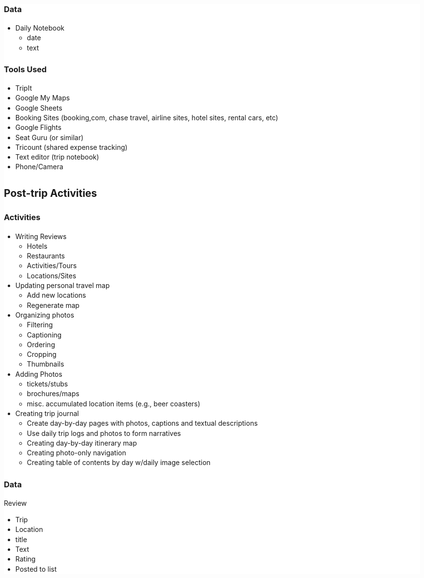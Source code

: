 ### Data

- Daily Notebook
  - date
  - text

### Tools Used

- TripIt
- Google My Maps
- Google Sheets
- Booking Sites (booking,com, chase travel, airline sites, hotel sites, rental cars, etc)
- Google Flights
- Seat Guru (or similar)
- Tricount (shared expense tracking)
- Text editor (trip notebook)
- Phone/Camera

## Post-trip Activities

### Activities

- Writing Reviews
  - Hotels
  - Restaurants
  - Activities/Tours
  - Locations/Sites
- Updating personal travel map
  - Add new locations
  - Regenerate map
- Organizing photos
  - Filtering
  - Captioning
  - Ordering
  - Cropping
  - Thumbnails
- Adding Photos
  - tickets/stubs
  - brochures/maps
  - misc. accumulated location items (e.g., beer coasters)
- Creating trip journal
  - Create day-by-day pages with photos, captions and textual descriptions
  - Use daily trip logs and photos to form narratives
  - Creating day-by-day itinerary map
  - Creating photo-only navigation
  - Creating table of contents by day w/daily image selection
  
### Data

Review
  - Trip
  - Location
  - title
  - Text
  - Rating
  - Posted to list
	  